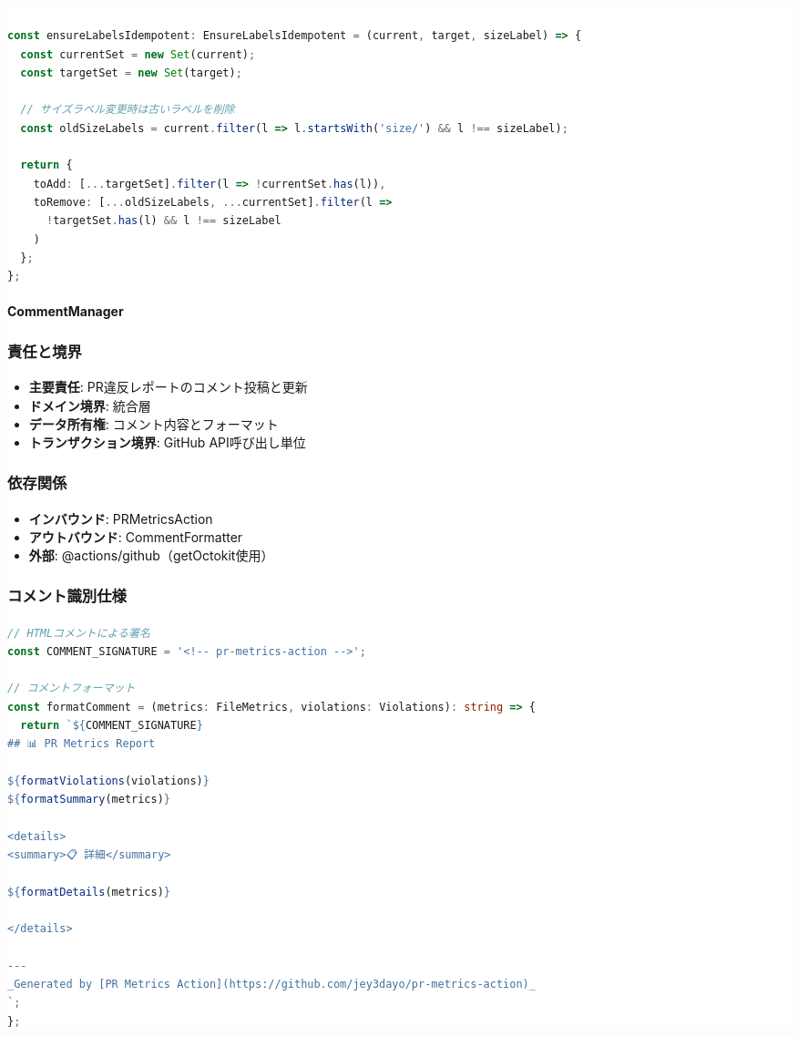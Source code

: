 ```typescript

const ensureLabelsIdempotent: EnsureLabelsIdempotent = (current, target, sizeLabel) => {
  const currentSet = new Set(current);
  const targetSet = new Set(target);

  // サイズラベル変更時は古いラベルを削除
  const oldSizeLabels = current.filter(l => l.startsWith('size/') && l !== sizeLabel);

  return {
    toAdd: [...targetSet].filter(l => !currentSet.has(l)),
    toRemove: [...oldSizeLabels, ...currentSet].filter(l =>
      !targetSet.has(l) && l !== sizeLabel
    )
  };
};
```

#### CommentManager

### 責任と境界

- **主要責任**: PR違反レポートのコメント投稿と更新
- **ドメイン境界**: 統合層
- **データ所有権**: コメント内容とフォーマット
- **トランザクション境界**: GitHub API呼び出し単位

### 依存関係

- **インバウンド**: PRMetricsAction
- **アウトバウンド**: CommentFormatter
- **外部**: @actions/github（getOctokit使用）

### コメント識別仕様

```typescript
// HTMLコメントによる署名
const COMMENT_SIGNATURE = '<!-- pr-metrics-action -->';

// コメントフォーマット
const formatComment = (metrics: FileMetrics, violations: Violations): string => {
  return `${COMMENT_SIGNATURE}
## 📊 PR Metrics Report

${formatViolations(violations)}
${formatSummary(metrics)}

<details>
<summary>📋 詳細</summary>

${formatDetails(metrics)}

</details>

---
_Generated by [PR Metrics Action](https://github.com/jey3dayo/pr-metrics-action)_
`;
};
```
